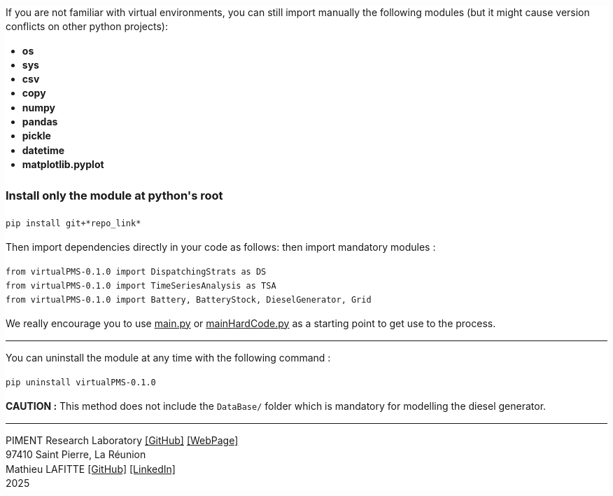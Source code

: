 If you are not familiar with virtual environments, you can still import manually the following modules (but it might cause version conflicts on other python projects):
- __os__
- __sys__
- __csv__
- __copy__
- __numpy__
- __pandas__
- __pickle__
- __datetime__
- __matplotlib.pyplot__

### Install only the module at python's root
```
pip install git+*repo_link*
```
Then import dependencies directly in your code as follows:
then import mandatory modules :
```
from virtualPMS-0.1.0 import DispatchingStrats as DS
from virtualPMS-0.1.0 import TimeSeriesAnalysis as TSA
from virtualPMS-0.1.0 import Battery, BatteryStock, DieselGenerator, Grid
```
We really encourage you to use [main.py](../main.py) or [mainHardCode.py](../mainHardCode.py) as a starting point to get use to the process.

---
You can uninstall the module at any time with the following command :
```
pip uninstall virtualPMS-0.1.0
```
__CAUTION :__ This method does not include the ```DataBase/``` folder which is mandatory for modelling the diesel generator.

---
PIMENT Research Laboratory [\[GitHub\]](https://github.com/Laboratoire-Piment) [\[WebPage\]](https://piment.univ-reunion.fr)  
97410 Saint Pierre, La Réunion  
Mathieu LAFITTE [\[GitHub\]](https://github.com/matlafENSTA/Computing-Projects-ML) [\[LinkedIn\]](www.linkedin.com/in/mathieu-lafitte-188679247)  
2025  
